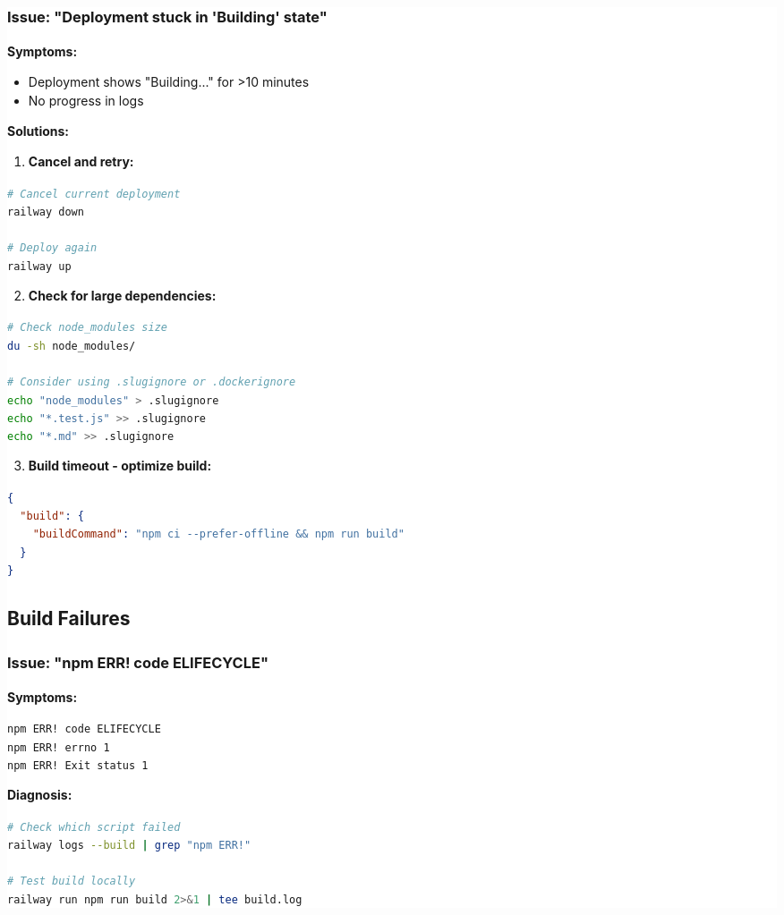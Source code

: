### Issue: "Deployment stuck in 'Building' state"

**Symptoms:**
- Deployment shows "Building..." for >10 minutes
- No progress in logs

**Solutions:**

1. **Cancel and retry:**
```bash
# Cancel current deployment
railway down

# Deploy again
railway up
```

2. **Check for large dependencies:**
```bash
# Check node_modules size
du -sh node_modules/

# Consider using .slugignore or .dockerignore
echo "node_modules" > .slugignore
echo "*.test.js" >> .slugignore
echo "*.md" >> .slugignore
```

3. **Build timeout - optimize build:**
```json
{
  "build": {
    "buildCommand": "npm ci --prefer-offline && npm run build"
  }
}
```

## Build Failures

### Issue: "npm ERR! code ELIFECYCLE"

**Symptoms:**
```
npm ERR! code ELIFECYCLE
npm ERR! errno 1
npm ERR! Exit status 1
```

**Diagnosis:**
```bash
# Check which script failed
railway logs --build | grep "npm ERR!"

# Test build locally
railway run npm run build 2>&1 | tee build.log
```
